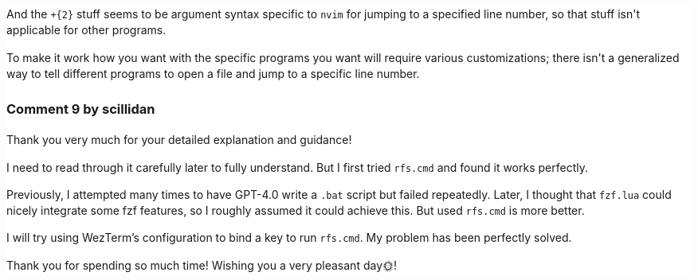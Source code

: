 And the `+{2}` stuff seems to be argument syntax specific to `nvim` for jumping to a specified line number, so that stuff isn't applicable for other programs.

To make it work how you want with the specific programs you want will require various customizations; there isn't a generalized way to tell different programs to open a file and jump to a specific line number.

### Comment 9 by scillidan

Thank you very much for your detailed explanation and guidance!

I need to read through it carefully later to fully understand. But I first tried `rfs.cmd` and found it works perfectly.

Previously, I attempted many times to have GPT-4.0 write a `.bat` script but failed repeatedly. Later, I thought that `fzf.lua` could nicely integrate some fzf features, so I roughly assumed it could achieve this. But used `rfs.cmd` is more better.

I will try using WezTerm’s configuration to bind a key to run `rfs.cmd`. My problem has been perfectly solved.

Thank you for spending so much time! Wishing you a very pleasant day🌞!
